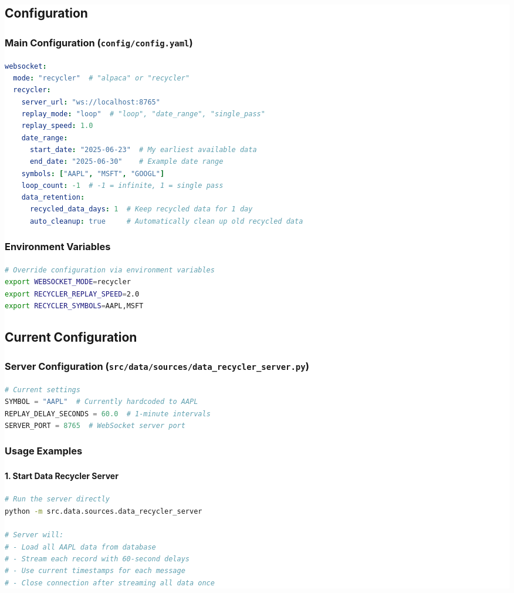 ## Configuration

### Main Configuration (`config/config.yaml`)

```yaml
websocket:
  mode: "recycler"  # "alpaca" or "recycler"
  recycler:
    server_url: "ws://localhost:8765"
    replay_mode: "loop"  # "loop", "date_range", "single_pass"
    replay_speed: 1.0
    date_range:
      start_date: "2025-06-23"  # My earliest available data
      end_date: "2025-06-30"    # Example date range
    symbols: ["AAPL", "MSFT", "GOOGL"]
    loop_count: -1  # -1 = infinite, 1 = single pass
    data_retention:
      recycled_data_days: 1  # Keep recycled data for 1 day
      auto_cleanup: true     # Automatically clean up old recycled data
```

### Environment Variables

```bash
# Override configuration via environment variables
export WEBSOCKET_MODE=recycler
export RECYCLER_REPLAY_SPEED=2.0
export RECYCLER_SYMBOLS=AAPL,MSFT
```

## Current Configuration

### Server Configuration (`src/data/sources/data_recycler_server.py`)

```python
# Current settings
SYMBOL = "AAPL"  # Currently hardcoded to AAPL
REPLAY_DELAY_SECONDS = 60.0  # 1-minute intervals
SERVER_PORT = 8765  # WebSocket server port
```

### Usage Examples

#### 1. Start Data Recycler Server
```bash
# Run the server directly
python -m src.data.sources.data_recycler_server

# Server will:
# - Load all AAPL data from database
# - Stream each record with 60-second delays
# - Use current timestamps for each message
# - Close connection after streaming all data once
```
